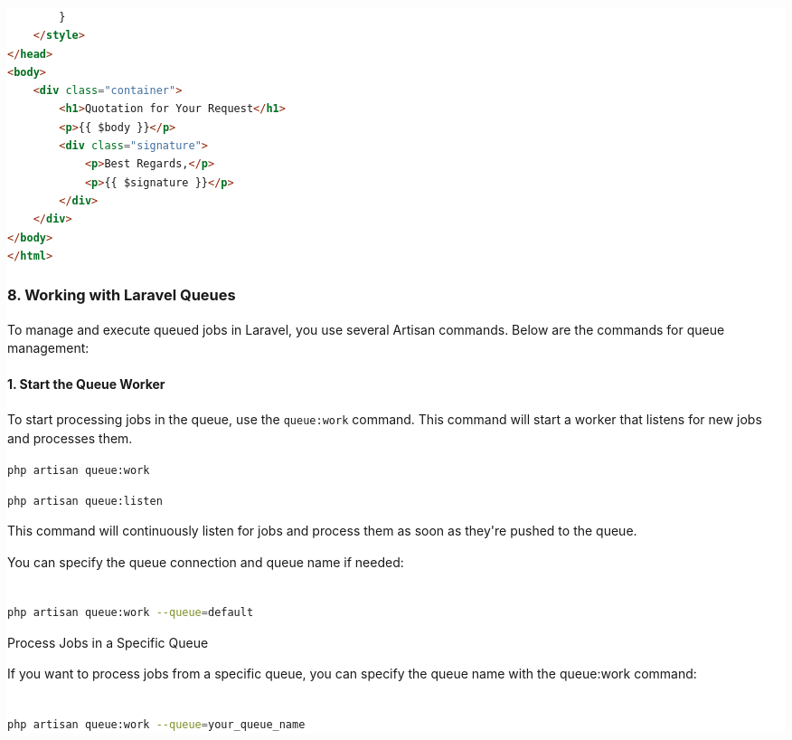 ```html
        }
    </style>
</head>
<body>
    <div class="container">
        <h1>Quotation for Your Request</h1>
        <p>{{ $body }}</p>
        <div class="signature">
            <p>Best Regards,</p>
            <p>{{ $signature }}</p>
        </div>
    </div>
</body>
</html>

```

### 8. Working with Laravel Queues

To manage and execute queued jobs in Laravel, you use several Artisan commands. Below are the commands for queue management:

#### 1. Start the Queue Worker

To start processing jobs in the queue, use the `queue:work` command. This command will start a worker that listens for new jobs and processes them.

```bash
php artisan queue:work

```

```bash
php artisan queue:listen

```
This command will continuously listen for jobs and process them as soon as they're pushed to the queue. 

You can specify the queue connection and queue name if needed:

```bash

php artisan queue:work --queue=default

```

Process Jobs in a Specific Queue

If you want to process jobs from a specific queue, you can specify the queue name with the queue:work command:

```bash

php artisan queue:work --queue=your_queue_name

```
